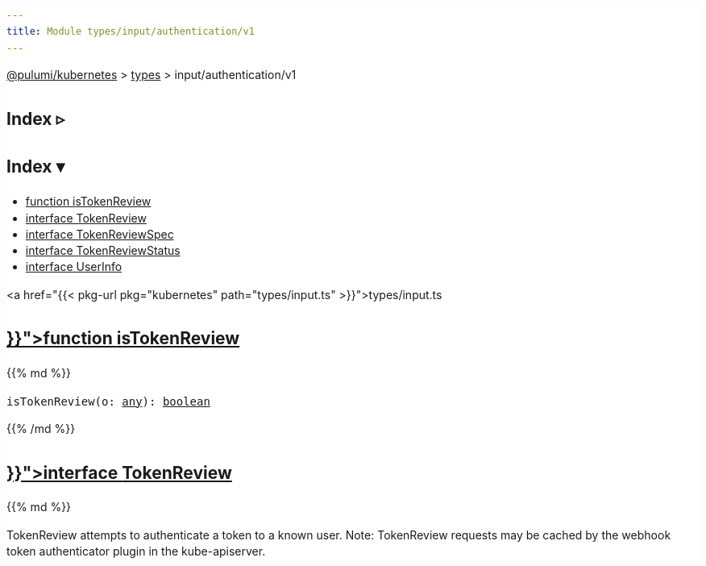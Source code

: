 ```yaml
---
title: Module types/input/authentication/v1
---
```





<a href="../../">@pulumi/kubernetes</a> &gt; <a href="../">types</a> &gt; input/authentication/v1

<div class="toggleVisible">
<div class="collapsed">
<h2 class="pdoc-module-header toggleButton" title="Click to show Index">Index ▹</h2>
</div>
<div class="expanded">
<h2 class="pdoc-module-header toggleButton" title="Click to hide Index">Index ▾</h2>
<div class="pdoc-module-contents">
<ul>
<li><a href="#isTokenReview">function isTokenReview</a></li>
<li><a href="#TokenReview">interface TokenReview</a></li>
<li><a href="#TokenReviewSpec">interface TokenReviewSpec</a></li>
<li><a href="#TokenReviewStatus">interface TokenReviewStatus</a></li>
<li><a href="#UserInfo">interface UserInfo</a></li>
</ul>

<a href="{{< pkg-url pkg="kubernetes" path="types/input.ts" >}}">types/input.ts</a> 
</div>
</div>
</div>


<h2 class="pdoc-module-header" id="isTokenReview">
<a class="pdoc-member-name" href="{{< pkg-url pkg="kubernetes" path="types/input.ts#L4977" >}}">function <b>isTokenReview</b></a>
</h2>
<div class="pdoc-module-contents">
{{% md %}}

<pre class="highlight"><span class='kd'></span>isTokenReview(o: <span class='kd'><a href='https://www.typescriptlang.org/docs/handbook/basic-types.html#any'>any</a></span>): <span class='kd'><a href='https://developer.mozilla.org/en-US/docs/Web/JavaScript/Reference/Global_Objects/Boolean'>boolean</a></span></pre>

{{% /md %}}
</div>
<h2 class="pdoc-module-header" id="TokenReview">
<a class="pdoc-member-name" href="{{< pkg-url pkg="kubernetes" path="types/input.ts#L4945" >}}">interface <b>TokenReview</b></a>
</h2>
<div class="pdoc-module-contents">
{{% md %}}

TokenReview attempts to authenticate a token to a known user. Note: TokenReview requests may
be cached by the webhook token authenticator plugin in the kube-apiserver.
